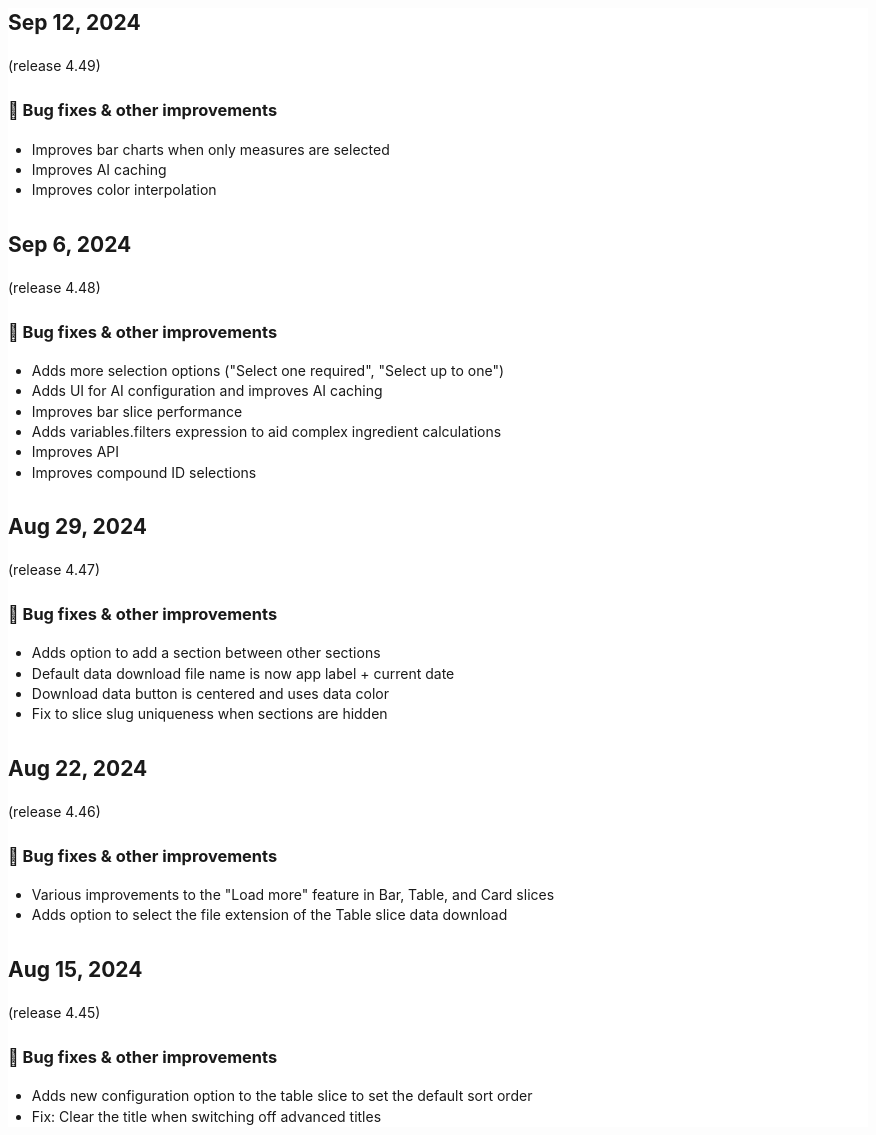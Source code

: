 ## Sep 12, 2024

(release 4.49)

### 🐛 Bug fixes & other improvements

* Improves bar charts when only measures are selected
* Improves AI caching
* Improves color interpolation

## Sep 6, 2024

(release 4.48)

### 🐛 Bug fixes & other improvements

* Adds more selection options ("Select one required", "Select up to one")
* Adds UI for AI configuration and improves AI caching
* Improves bar slice performance
* Adds variables.filters expression to aid complex ingredient calculations
* Improves API
* Improves compound ID selections

## Aug 29, 2024

(release 4.47)

### 🐛 Bug fixes & other improvements

* Adds option to add a section between other sections
* Default data download file name is now app label + current date
* Download data button is centered and uses data color
* Fix to slice slug uniqueness when sections are hidden

## Aug 22, 2024

(release 4.46)

### 🐛 Bug fixes & other improvements

* Various improvements to the "Load more" feature in Bar, Table, and Card slices
* Adds option to select the file extension of the Table slice data download

## Aug 15, 2024

(release 4.45)

### 🐛 Bug fixes & other improvements

* Adds new configuration option to the table slice to set the default sort order
* Fix: Clear the title when switching off advanced titles
